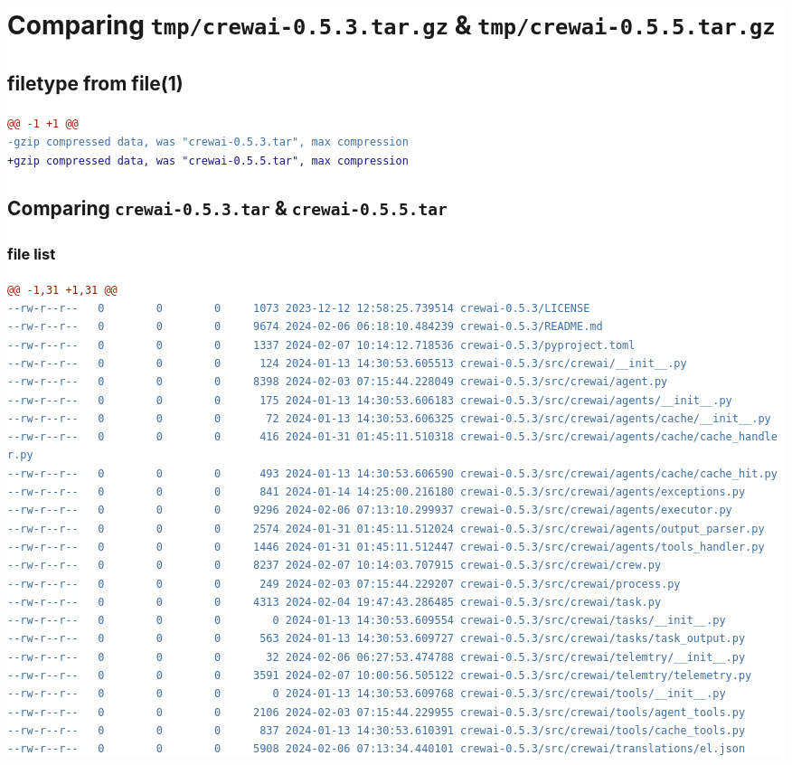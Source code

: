 # Comparing `tmp/crewai-0.5.3.tar.gz` & `tmp/crewai-0.5.5.tar.gz`

## filetype from file(1)

```diff
@@ -1 +1 @@
-gzip compressed data, was "crewai-0.5.3.tar", max compression
+gzip compressed data, was "crewai-0.5.5.tar", max compression
```

## Comparing `crewai-0.5.3.tar` & `crewai-0.5.5.tar`

### file list

```diff
@@ -1,31 +1,31 @@
--rw-r--r--   0        0        0     1073 2023-12-12 12:58:25.739514 crewai-0.5.3/LICENSE
--rw-r--r--   0        0        0     9674 2024-02-06 06:18:10.484239 crewai-0.5.3/README.md
--rw-r--r--   0        0        0     1337 2024-02-07 10:14:12.718536 crewai-0.5.3/pyproject.toml
--rw-r--r--   0        0        0      124 2024-01-13 14:30:53.605513 crewai-0.5.3/src/crewai/__init__.py
--rw-r--r--   0        0        0     8398 2024-02-03 07:15:44.228049 crewai-0.5.3/src/crewai/agent.py
--rw-r--r--   0        0        0      175 2024-01-13 14:30:53.606183 crewai-0.5.3/src/crewai/agents/__init__.py
--rw-r--r--   0        0        0       72 2024-01-13 14:30:53.606325 crewai-0.5.3/src/crewai/agents/cache/__init__.py
--rw-r--r--   0        0        0      416 2024-01-31 01:45:11.510318 crewai-0.5.3/src/crewai/agents/cache/cache_handler.py
--rw-r--r--   0        0        0      493 2024-01-13 14:30:53.606590 crewai-0.5.3/src/crewai/agents/cache/cache_hit.py
--rw-r--r--   0        0        0      841 2024-01-14 14:25:00.216180 crewai-0.5.3/src/crewai/agents/exceptions.py
--rw-r--r--   0        0        0     9296 2024-02-06 07:13:10.299937 crewai-0.5.3/src/crewai/agents/executor.py
--rw-r--r--   0        0        0     2574 2024-01-31 01:45:11.512024 crewai-0.5.3/src/crewai/agents/output_parser.py
--rw-r--r--   0        0        0     1446 2024-01-31 01:45:11.512447 crewai-0.5.3/src/crewai/agents/tools_handler.py
--rw-r--r--   0        0        0     8237 2024-02-07 10:14:03.707915 crewai-0.5.3/src/crewai/crew.py
--rw-r--r--   0        0        0      249 2024-02-03 07:15:44.229207 crewai-0.5.3/src/crewai/process.py
--rw-r--r--   0        0        0     4313 2024-02-04 19:47:43.286485 crewai-0.5.3/src/crewai/task.py
--rw-r--r--   0        0        0        0 2024-01-13 14:30:53.609554 crewai-0.5.3/src/crewai/tasks/__init__.py
--rw-r--r--   0        0        0      563 2024-01-13 14:30:53.609727 crewai-0.5.3/src/crewai/tasks/task_output.py
--rw-r--r--   0        0        0       32 2024-02-06 06:27:53.474788 crewai-0.5.3/src/crewai/telemtry/__init__.py
--rw-r--r--   0        0        0     3591 2024-02-07 10:00:56.505122 crewai-0.5.3/src/crewai/telemtry/telemetry.py
--rw-r--r--   0        0        0        0 2024-01-13 14:30:53.609768 crewai-0.5.3/src/crewai/tools/__init__.py
--rw-r--r--   0        0        0     2106 2024-02-03 07:15:44.229955 crewai-0.5.3/src/crewai/tools/agent_tools.py
--rw-r--r--   0        0        0      837 2024-01-13 14:30:53.610391 crewai-0.5.3/src/crewai/tools/cache_tools.py
--rw-r--r--   0        0        0     5908 2024-02-06 07:13:34.440101 crewai-0.5.3/src/crewai/translations/el.json
```